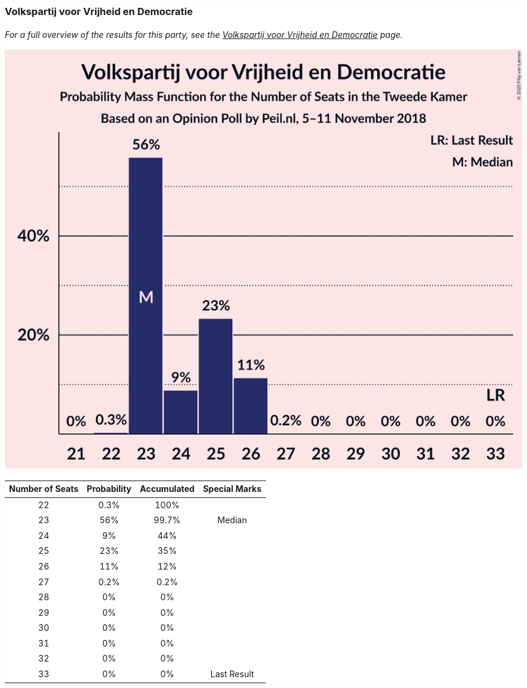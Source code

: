 ### Volkspartij voor Vrijheid en Democratie

*For a full overview of the results for this party, see the [Volkspartij voor Vrijheid en Democratie](party-volkspartijvoorvrijheidendemocratie.html) page.*

![Graph with seats probability mass function not yet produced](2018-11-11-Peilnl-seats-pmf-volkspartijvoorvrijheidendemocratie.png "Seats Probability Mass Function")

| Number of Seats | Probability | Accumulated | Special Marks |
|:---------------:|:-----------:|:-----------:|:-------------:|
| 22 | 0.3% | 100% |  |
| 23 | 56% | 99.7% | Median |
| 24 | 9% | 44% |  |
| 25 | 23% | 35% |  |
| 26 | 11% | 12% |  |
| 27 | 0.2% | 0.2% |  |
| 28 | 0% | 0% |  |
| 29 | 0% | 0% |  |
| 30 | 0% | 0% |  |
| 31 | 0% | 0% |  |
| 32 | 0% | 0% |  |
| 33 | 0% | 0% | Last Result |